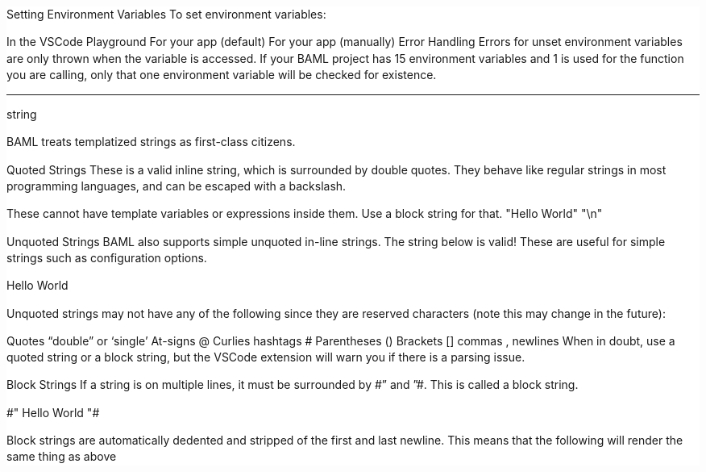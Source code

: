 Setting Environment Variables
To set environment variables:

In the VSCode Playground
For your app (default)
For your app (manually)
Error Handling
Errors for unset environment variables are only thrown when the variable is accessed. If your BAML project has 15 environment variables and 1 is used for the function you are calling, only that one environment variable will be checked for existence.

--------------------------------


string

BAML treats templatized strings as first-class citizens.

Quoted Strings
These is a valid inline string, which is surrounded by double quotes. They behave like regular strings in most programming languages, and can be escaped with a backslash.

These cannot have template variables or expressions inside them. Use a block string for that.
"Hello World"
"\n"

Unquoted Strings
BAML also supports simple unquoted in-line strings. The string below is valid! These are useful for simple strings such as configuration options.

Hello World

Unquoted strings may not have any of the following since they are reserved characters (note this may change in the future):

Quotes “double” or ‘single’
At-signs @
Curlies
hashtags #
Parentheses ()
Brackets []
commas ,
newlines
When in doubt, use a quoted string or a block string, but the VSCode extension will warn you if there is a parsing issue.

Block Strings
If a string is on multiple lines, it must be surrounded by #” and ”#. This is called a block string.

#"
Hello
World
"#

Block strings are automatically dedented and stripped of the first and last newline. This means that the following will render the same thing as above
